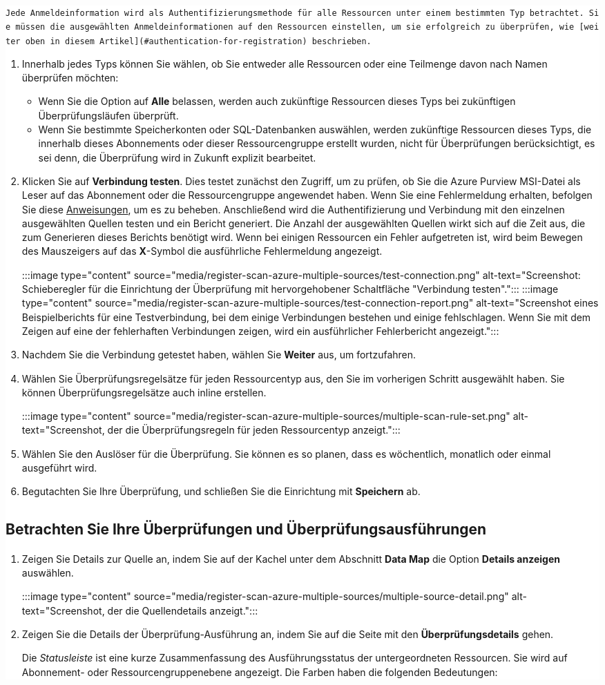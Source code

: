     Jede Anmeldeinformation wird als Authentifizierungsmethode für alle Ressourcen unter einem bestimmten Typ betrachtet. Sie müssen die ausgewählten Anmeldeinformationen auf den Ressourcen einstellen, um sie erfolgreich zu überprüfen, wie [weiter oben in diesem Artikel](#authentication-for-registration) beschrieben.
1. Innerhalb jedes Typs können Sie wählen, ob Sie entweder alle Ressourcen oder eine Teilmenge davon nach Namen überprüfen möchten:
    - Wenn Sie die Option auf **Alle** belassen, werden auch zukünftige Ressourcen dieses Typs bei zukünftigen Überprüfungsläufen überprüft.
    - Wenn Sie bestimmte Speicherkonten oder SQL-Datenbanken auswählen, werden zukünftige Ressourcen dieses Typs, die innerhalb dieses Abonnements oder dieser Ressourcengruppe erstellt wurden, nicht für Überprüfungen berücksichtigt, es sei denn, die Überprüfung wird in Zukunft explizit bearbeitet.

1. Klicken Sie auf **Verbindung testen**. Dies testet zunächst den Zugriff, um zu prüfen, ob Sie die Azure Purview MSI-Datei als Leser auf das Abonnement oder die Ressourcengruppe angewendet haben. Wenn Sie eine Fehlermeldung erhalten, befolgen Sie diese [Anweisungen](#prerequisites-for-registration), um es zu beheben. Anschließend wird die Authentifizierung und Verbindung mit den einzelnen ausgewählten Quellen testen und ein Bericht generiert. Die Anzahl der ausgewählten Quellen wirkt sich auf die Zeit aus, die zum Generieren dieses Berichts benötigt wird. Wenn bei einigen Ressourcen ein Fehler aufgetreten ist, wird beim Bewegen des Mauszeigers auf das **X**-Symbol die ausführliche Fehlermeldung angezeigt.

    :::image type="content" source="media/register-scan-azure-multiple-sources/test-connection.png" alt-text="Screenshot: Schieberegler für die Einrichtung der Überprüfung mit hervorgehobener Schaltfläche &quot;Verbindung testen&quot;.":::
    :::image type="content" source="media/register-scan-azure-multiple-sources/test-connection-report.png" alt-text="Screenshot eines Beispielberichts für eine Testverbindung, bei dem einige Verbindungen bestehen und einige fehlschlagen. Wenn Sie mit dem Zeigen auf eine der fehlerhaften Verbindungen zeigen, wird ein ausführlicher Fehlerbericht angezeigt.":::

1. Nachdem Sie die Verbindung getestet haben, wählen Sie **Weiter** aus, um fortzufahren.

1. Wählen Sie Überprüfungsregelsätze für jeden Ressourcentyp aus, den Sie im vorherigen Schritt ausgewählt haben. Sie können Überprüfungsregelsätze auch inline erstellen.
  
   :::image type="content" source="media/register-scan-azure-multiple-sources/multiple-scan-rule-set.png" alt-text="Screenshot, der die Überprüfungsregeln für jeden Ressourcentyp anzeigt.":::

1. Wählen Sie den Auslöser für die Überprüfung. Sie können es so planen, dass es wöchentlich, monatlich oder einmal ausgeführt wird.

1. Begutachten Sie Ihre Überprüfung, und schließen Sie die Einrichtung mit **Speichern** ab.

## <a name="view-your-scans-and-scan-runs"></a>Betrachten Sie Ihre Überprüfungen und Überprüfungsausführungen

1. Zeigen Sie Details zur Quelle an, indem Sie auf der Kachel unter dem Abschnitt **Data Map** die Option **Details anzeigen** auswählen.

    :::image type="content" source="media/register-scan-azure-multiple-sources/multiple-source-detail.png" alt-text="Screenshot, der die Quellendetails anzeigt."::: 

1. Zeigen Sie die Details der Überprüfung-Ausführung an, indem Sie auf die Seite mit den **Überprüfungsdetails** gehen.
   
    Die *Statusleiste* ist eine kurze Zusammenfassung des Ausführungsstatus der untergeordneten Ressourcen. Sie wird auf Abonnement- oder Ressourcengruppenebene angezeigt. Die Farben haben die folgenden Bedeutungen:
    
